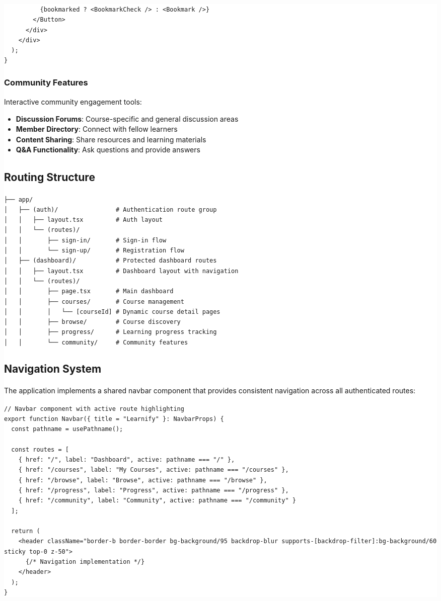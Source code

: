 ```tsx
          {bookmarked ? <BookmarkCheck /> : <Bookmark />}
        </Button>
      </div>
    </div>
  );
}
```

### Community Features

Interactive community engagement tools:

- **Discussion Forums**: Course-specific and general discussion areas
- **Member Directory**: Connect with fellow learners
- **Content Sharing**: Share resources and learning materials
- **Q&A Functionality**: Ask questions and provide answers

## Routing Structure

```
├── app/                       
│   ├── (auth)/                # Authentication route group
│   │   ├── layout.tsx         # Auth layout
│   │   └── (routes)/          
│   │       ├── sign-in/       # Sign-in flow
│   │       └── sign-up/       # Registration flow
│   ├── (dashboard)/           # Protected dashboard routes
│   │   ├── layout.tsx         # Dashboard layout with navigation
│   │   └── (routes)/          
│   │       ├── page.tsx       # Main dashboard
│   │       ├── courses/       # Course management
│   │       │   └── [courseId] # Dynamic course detail pages
│   │       ├── browse/        # Course discovery
│   │       ├── progress/      # Learning progress tracking
│   │       └── community/     # Community features
```

## Navigation System

The application implements a shared navbar component that provides consistent navigation across all authenticated routes:

```tsx
// Navbar component with active route highlighting
export function Navbar({ title = "Learnify" }: NavbarProps) {
  const pathname = usePathname();

  const routes = [
    { href: "/", label: "Dashboard", active: pathname === "/" },
    { href: "/courses", label: "My Courses", active: pathname === "/courses" },
    { href: "/browse", label: "Browse", active: pathname === "/browse" },
    { href: "/progress", label: "Progress", active: pathname === "/progress" },
    { href: "/community", label: "Community", active: pathname === "/community" }
  ];

  return (
    <header className="border-b border-border bg-background/95 backdrop-blur supports-[backdrop-filter]:bg-background/60 sticky top-0 z-50">
      {/* Navigation implementation */}
    </header>
  );
}
```
